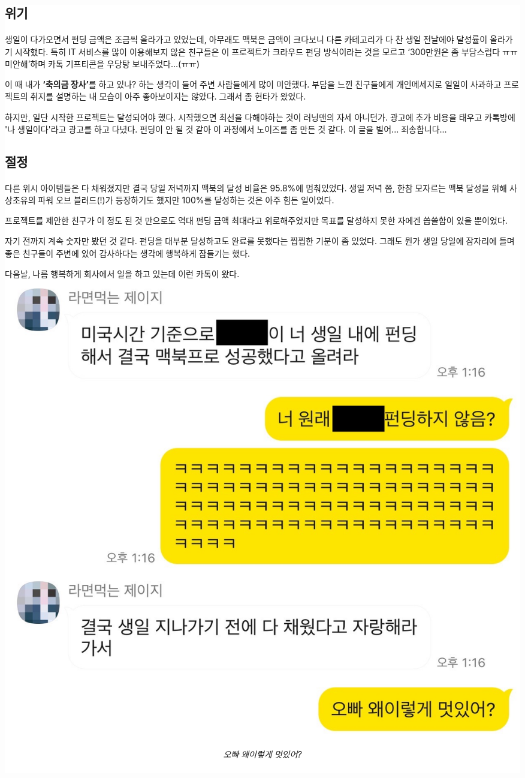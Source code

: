 ## 위기

생일이 다가오면서 펀딩 금액은 조금씩 올라가고 있었는데, 아무래도 맥북은 금액이 크다보니 다른 카테고리가 다 찬 생일 전날에야 달성률이 올라가기 시작했다. 특히 IT 서비스를 많이 이용해보지 않은 친구들은 이 프로젝트가 크라우드 펀딩 방식이라는 것을 모르고 ‘300만원은 좀 부담스럽다 ㅠㅠ 미안해’하며 카톡 기프티콘을 우당탕 보내주었다…(ㅠㅠ)

이 때 내가 <strong>‘축의금 장사’</strong>를 하고 있나? 하는 생각이 들어 주변 사람들에게 많이 미안했다. 부담을 느낀 친구들에게 개인메세지로 일일이 사과하고 프로젝트의 취지를 설명하는 내 모습이 아주 좋아보이지는 않았다. 그래서 좀 현타가 왔었다.

하지만, 일단 시작한 프로젝트는 달성되어야 했다. 시작했으면 최선을 다해야하는 것이 러닝맨의 자세 아니던가. 광고에 추가 비용을 태우고 카톡방에 '나 생일이다'라고 광고를 하고 다녔다. 펀딩이 안 될 것 같아 이 과정에서 노이즈를 좀 만든 것 같다. 이 글을 빌어... 죄송합니다...

## 절정

다른 위시 아이템들은 다 채워졌지만 결국 당일 저녁까지 맥북의 달성 비율은 95.8%에 멈춰있었다. 생일 저녁 쯤, 한참 모자르는 맥북 달성을 위해 사상초유의 파워 오브 블러드(!)가 등장하기도 했지만 100%를 달성하는 것은 아주 힘든 일이었다. 

프로젝트를 제안한 친구가 이 정도 된 것 만으로도 역대 펀딩 금액 최대라고 위로해주었지만 목표를 달성하지 못한 자에겐 씁쓸함이 있을 뿐이었다.

자기 전까지 계속 숫자만 봤던 것 같다. 펀딩을 대부분 달성하고도 완료를 못했다는 찝찝한 기분이 좀 있었다. 그래도 뭔가 생일 당일에 잠자리에 들며 좋은 친구들이 주변에 있어 감사하다는 생각에 행복하게 잠들기는 했다.

다음날, 나름 행복하게 회사에서 일을 하고 있는데 이런 카톡이 왔다.

![hbdforme](./fin.jpg)
<center>
<em>오빠 왜이렇게 멋있어?</em>
</center><br>
